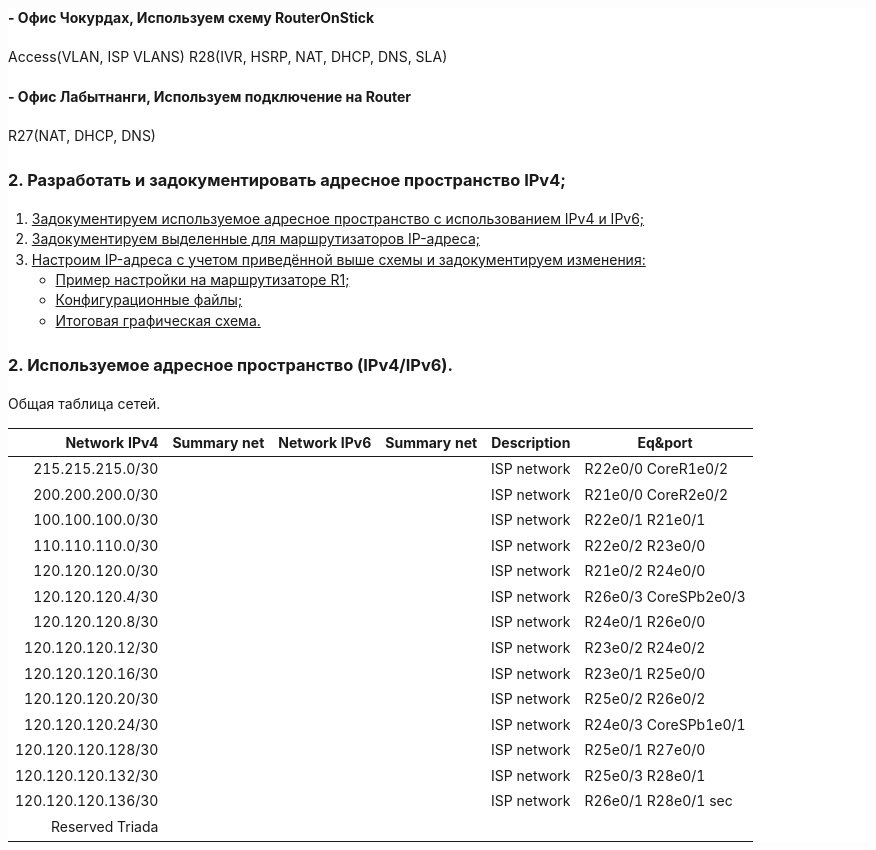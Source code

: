 #### - Офис Чокурдах, Используем схему RouterOnStick
Access(VLAN, ISP VLANS)
R28(IVR, HSRP, NAT, DHCP, DNS, SLA)

#### - Офис Лабытнанги, Используем подключение на Router
R27(NAT, DHCP, DNS)
 
###   2. Разработать и задокументировать адресное пространство IPv4; 
  1. [Задокументируем используемое адресное пространство с использованием IPv4 и IPv6;](README.md#1-%D0%B7%D0%B0%D0%B4%D0%BE%D0%BA%D1%83%D0%BC%D0%B5%D0%BD%D1%82%D0%B8%D1%80%D1%83%D0%B5%D0%BC-%D0%B8%D1%81%D0%BF%D0%BE%D0%BB%D1%8C%D0%B7%D1%83%D0%B5%D0%BC%D0%BE%D0%B5-%D0%B0%D0%B4%D1%80%D0%B5%D1%81%D0%BD%D0%BE%D0%B5-%D0%BF%D1%80%D0%BE%D1%81%D1%82%D1%80%D0%B0%D0%BD%D1%81%D1%82%D0%B2%D0%BE-%D1%81-%D0%B8%D1%81%D0%BF%D0%BE%D0%BB%D1%8C%D0%B7%D0%BE%D0%B2%D0%B0%D0%BD%D0%B8%D0%B5%D0%BC-ipv4-%D0%B8-ipv6)
  2. [Задокументируем выделенные для маршрутизаторов IP-адреса;](README.md#2-%D0%B7%D0%B0%D0%B4%D0%BE%D0%BA%D1%83%D0%BC%D0%B5%D0%BD%D1%82%D0%B8%D1%80%D1%83%D0%B5%D0%BC-%D0%B2%D1%8B%D0%B4%D0%B5%D0%BB%D0%B5%D0%BD%D0%BD%D1%8B%D0%B5-%D0%B4%D0%BB%D1%8F-%D0%BC%D0%B0%D1%80%D1%88%D1%80%D1%83%D1%82%D0%B8%D0%B7%D0%B0%D1%82%D0%BE%D1%80%D0%BE%D0%B2-ip-%D0%B0%D0%B4%D1%80%D0%B5%D1%81%D0%B0)
  3. [Настроим IP-адреса с учетом приведённой выше схемы и задокументируем изменения:](README.md#3-%D0%BD%D0%B0%D1%81%D1%82%D1%80%D0%BE%D0%B8%D0%BC-ip-%D0%B0%D0%B4%D1%80%D0%B5%D1%81%D0%B0-%D1%81-%D1%83%D1%87%D0%B5%D1%82%D0%BE%D0%BC-%D0%BF%D1%80%D0%B8%D0%B2%D0%B5%D0%B4%D1%91%D0%BD%D0%BD%D0%BE%D0%B9-%D0%B2%D1%8B%D1%88%D0%B5-%D1%81%D1%85%D0%B5%D0%BC%D1%8B-%D0%B8-%D0%B7%D0%B0%D0%B4%D0%BE%D0%BA%D1%83%D0%BC%D0%B5%D0%BD%D1%82%D0%B8%D1%80%D1%83%D0%B5%D0%BC-%D0%B8%D0%B7%D0%BC%D0%B5%D0%BD%D0%B5%D0%BD%D0%B8%D1%8F)
     - [Пример настройки на маршрутизаторе R1;](README.md#%D0%BF%D1%80%D0%B8%D0%BC%D0%B5%D1%80-%D0%BD%D0%B0%D1%81%D1%82%D1%80%D0%BE%D0%B9%D0%BA%D0%B8-%D0%BD%D0%B0-%D0%BC%D0%B0%D1%80%D1%88%D1%80%D1%83%D1%82%D0%B8%D0%B7%D0%B0%D1%82%D0%BE%D1%80%D0%B5-r1)
     - [Конфигурационные файлы;](configs/)
     - [Итоговая графическая схема.](README.md#%D0%B8%D1%82%D0%BE%D0%B3%D0%BE%D0%B2%D0%B0%D1%8F-%D0%B3%D1%80%D0%B0%D1%84%D0%B8%D1%87%D0%B5%D1%81%D0%BA%D0%B0%D1%8F-%D1%81%D1%85%D0%B5%D0%BC%D0%B0)

###  2. Используемое адресное пространство (IPv4/IPv6).


  Общая таблица сетей.

| Network IPv4       | Summary net     | Network IPv6             | Summary net         | Description   |       Eq&port          |
|-------------------:|:----------------|-------------------------:|:--------------------|:-------------:|------------------------|
| 215.215.215.0/30   |                 |                          |                     | ISP network   | R22e0/0 CoreR1e0/2     |
| 200.200.200.0/30   |                 |                          |                     | ISP network   | R21e0/0 CoreR2e0/2     |
| 100.100.100.0/30   |                 |                          |                     | ISP network   | R22e0/1 R21e0/1        |
| 110.110.110.0/30   |                 |                          |                     | ISP network   | R22e0/2 R23e0/0        |
| 120.120.120.0/30   |                 |                          |                     | ISP network   | R21e0/2 R24e0/0        |
| 120.120.120.4/30   |                 |                          |                     | ISP network   | R26e0/3 CoreSPb2e0/3   |
| 120.120.120.8/30   |                 |                          |                     | ISP network   | R24e0/1 R26e0/0        |
| 120.120.120.12/30  |                 |                          |                     | ISP network   | R23e0/2 R24e0/2        |
| 120.120.120.16/30  |                 |                          |                     | ISP network   | R23e0/1 R25e0/0        |
| 120.120.120.20/30  |                 |                          |                     | ISP network   | R25e0/2 R26e0/2        |
| 120.120.120.24/30  |                 |                          |                     | ISP network   | R24e0/3 CoreSPb1e0/1   |
| 120.120.120.128/30 |                 |                          |                     | ISP network   | R25e0/1 R27e0/0        |
| 120.120.120.132/30 |                 |                          |                     | ISP network   | R25e0/3 R28e0/1        |
| 120.120.120.136/30 |                 |                          |                     | ISP network   | R26e0/1 R28e0/1 sec    |
| Reserved Triada    |                 |                          |                     |               |                        |